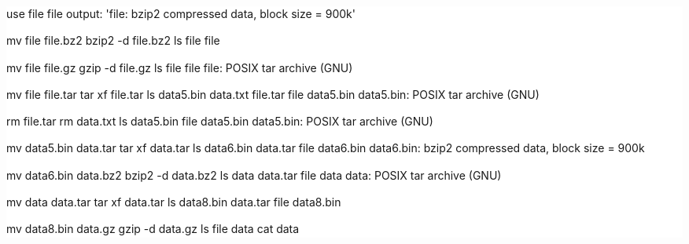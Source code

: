 use file file 
output: 'file: bzip2 compressed data, block size = 900k'

mv file file.bz2
bzip2 -d file.bz2
ls 
file file 

mv file file.gz
gzip -d file.gz
ls 
file file 
file: POSIX tar archive (GNU)

mv file file.tar
tar xf file.tar
ls
data5.bin  data.txt  file.tar
file data5.bin
data5.bin: POSIX tar archive (GNU)

rm file.tar
rm data.txt
ls
data5.bin 
file data5.bin 
data5.bin: POSIX tar archive (GNU)

mv data5.bin data.tar
 tar xf data.tar
 ls 
 data6.bin  data.tar
file data6.bin
data6.bin: bzip2 compressed data, block size = 900k

mv data6.bin data.bz2
bzip2 -d data.bz2
ls 
data  data.tar
file data
data: POSIX tar archive (GNU)

mv data data.tar
tar xf data.tar
ls
data8.bin  data.tar
file data8.bin 

mv data8.bin data.gz
gzip -d data.gz
ls
file data
cat data


